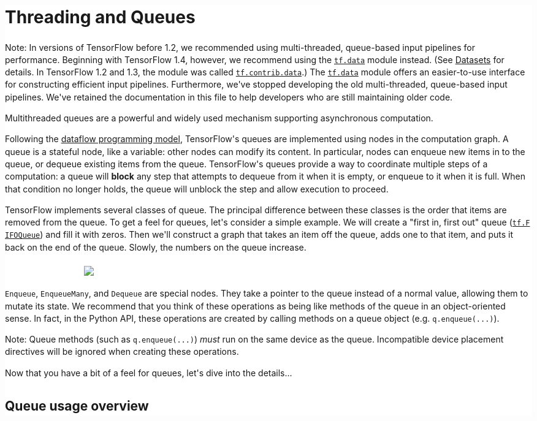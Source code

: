 # Threading and Queues

Note: In versions of TensorFlow before 1.2, we recommended using multi-threaded,
queue-based input pipelines for performance. Beginning with TensorFlow 1.4,
however, we recommend using the <a href="../../api_docs/python/tf/data.md"><code>tf.data</code></a> module instead. (See
<a href="../../guide/datasets.md">Datasets</a> for details. In TensorFlow 1.2 and 1.3, the module was
called <a href="../../api_docs/python/tf/contrib/data.md"><code>tf.contrib.data</code></a>.) The <a href="../../api_docs/python/tf/data.md"><code>tf.data</code></a> module offers an easier-to-use
interface for constructing efficient input pipelines. Furthermore, we've stopped
developing the old multi-threaded, queue-based input pipelines.  We've retained
the documentation in this file to help developers who are still maintaining
older code.

Multithreaded queues are a powerful and widely used mechanism supporting
asynchronous computation.

Following the [dataflow programming model](graphs.md), TensorFlow's queues are
implemented using nodes in the computation graph.  A queue is a stateful node,
like a variable: other nodes can modify its content. In particular, nodes can
enqueue new items in to the queue, or dequeue existing items from the
queue. TensorFlow's queues provide a way to coordinate multiple steps of a
computation: a queue will **block** any step that attempts to dequeue from it
when it is empty, or enqueue to it when it is full. When that condition no
longer holds, the queue will unblock the step and allow execution to proceed.

TensorFlow implements several classes of queue. The principal difference between
these classes is the order that items are removed from the queue.  To get a feel
for queues, let's consider a simple example. We will create a "first in, first
out" queue (<a href="../../api_docs/python/tf/FIFOQueue.md"><code>tf.FIFOQueue</code></a>) and fill it with zeros.  Then we'll construct a
graph that takes an item off the queue, adds one to that item, and puts it back
on the end of the queue. Slowly, the numbers on the queue increase.

<div style="width:70%; margin:auto; margin-bottom:10px; margin-top:20px;">
<img style="width:100%" src="https://www.tensorflow.org/images/IncremeterFifoQueue.gif">
</div>

`Enqueue`, `EnqueueMany`, and `Dequeue` are special nodes. They take a pointer
to the queue instead of a normal value, allowing them to mutate its state. We
recommend that you think of these operations as being like methods of the queue
in an object-oriented sense. In fact, in the Python API, these operations are
created by calling methods on a queue object (e.g. `q.enqueue(...)`).

Note: Queue methods (such as `q.enqueue(...)`) *must* run on the same device
as the queue. Incompatible device placement directives will be ignored when
creating these operations.

Now that you have a bit of a feel for queues, let's dive into the details...

<h2 id="Queue_usage_overview">Queue usage overview</h2>
